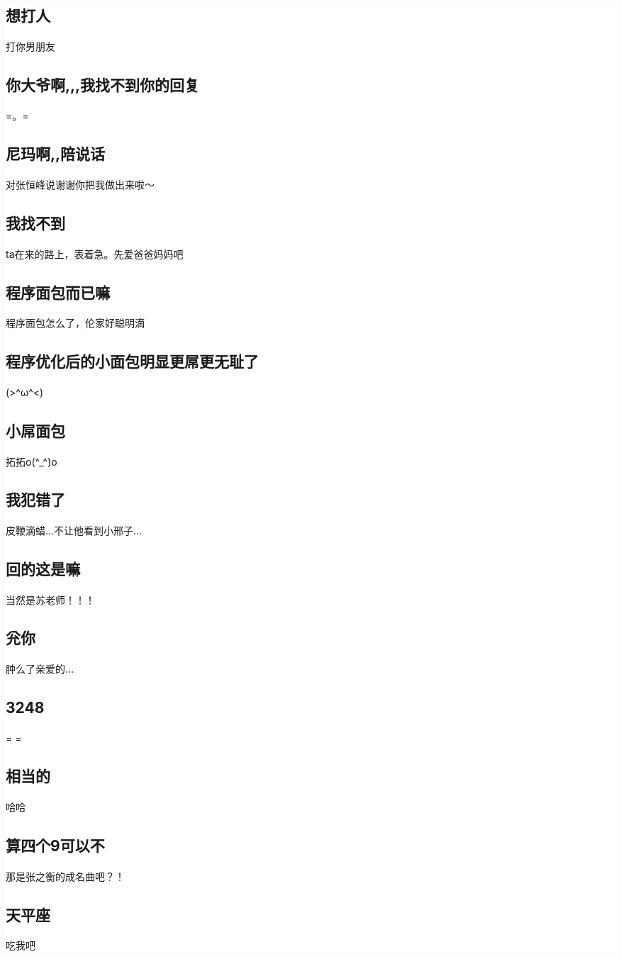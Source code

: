 ## 想打人
打你男朋友

## 你大爷啊,,,我找不到你的回复
=。=

## 尼玛啊,,陪说话
对张恒峰说谢谢你把我做出来啦～

## 我找不到
ta在来的路上，表着急。先爱爸爸妈妈吧

## 程序面包而已嘛
程序面包怎么了，伦家好聪明滴

## 程序优化后的小面包明显更屌更无耻了
(>^ω^<)

## 小屌面包
拓拓o(^_^)o

## 我犯错了
皮鞭滴蜡…不让他看到小邢子…

## 回的这是嘛
当然是苏老师！！！

## 兊你
肿么了亲爱的…

## 3248
= =

## 相当的
哈哈

## 算四个9可以不
那是张之衡的成名曲吧？！

## 天平座
吃我吧
